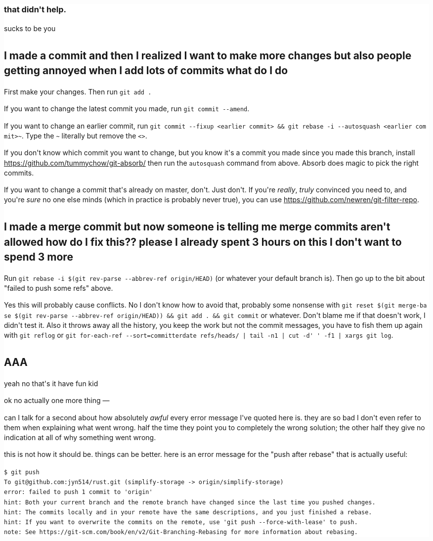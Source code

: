 ### that didn't help.

sucks to be you

## I made a commit and then I realized I want to make more changes but also people getting annoyed when I add lots of commits what do I do

First make your changes. Then run `git add .`

If you want to change the latest commit you made, run `git commit --amend`.

If you want to change an earlier commit, run `git commit --fixup <earlier commit> && git rebase -i --autosquash <earlier commit>~`. Type the `~` literally but remove the `<>`.

If you don't know which commit you want to change, but you know it's a commit you made since you made this branch, install
<https://github.com/tummychow/git-absorb/> then run the `autosquash` command from above. Absorb does magic to pick the right commits.

If you want to change a commit that's already on master, don't. Just don't.
If you're *really*, *truly* convinced you need to, and you're *sure* no one else minds (which in practice is probably never true), you can use <https://github.com/newren/git-filter-repo>.

## I made a merge commit but now someone is telling me merge commits aren't allowed how do I fix this?? please I already spent 3 hours on this I don't want to spend 3 more

Run `git rebase -i $(git rev-parse --abbrev-ref origin/HEAD)` (or whatever your default branch is). Then go up to the bit about "failed to push some refs" above.

Yes this will probably cause conflicts. No I don't know how to avoid that, probably some nonsense with `git reset $(git merge-base $(git rev-parse --abbrev-ref origin/HEAD)) && git add . && git commit` or whatever. Don't blame me if that doesn't work, I didn't test it. Also it throws away all the history, you keep the work but not the commit messages, you have to fish them up again with `git reflog` or `git for-each-ref --sort=committerdate refs/heads/ | tail -n1 | cut -d' ' -f1 | xargs git log`.

## AAA

yeah no that's it have fun kid

ok no actually one more thing —

can I talk for a second about how absolutely *awful* every error message I've quoted here is. they are so bad I don't even refer to them when explaining what went wrong.
half the time they point you to completely the wrong solution; the other half they give no indication at all of why something went wrong.

this is not how it should be. things can be better. here is an error message for the "push after rebase" that is actually useful:

```
$ git push
To git@github.com:jyn514/rust.git (simplify-storage -> origin/simplify-storage)
error: failed to push 1 commit to 'origin'
hint: Both your current branch and the remote branch have changed since the last time you pushed changes.
hint: The commits locally and in your remote have the same descriptions, and you just finished a rebase.
hint: If you want to overwrite the commits on the remote, use 'git push --force-with-lease' to push.
note: See https://git-scm.com/book/en/v2/Git-Branching-Rebasing for more information about rebasing.
```
